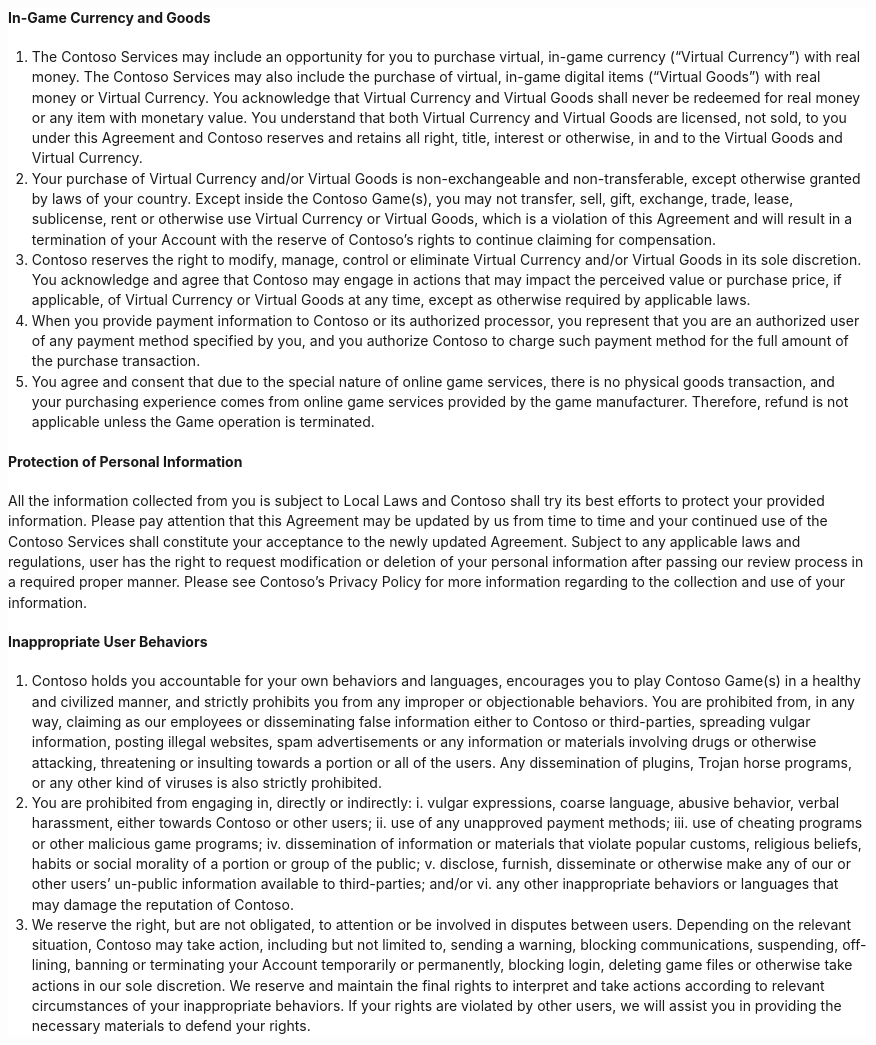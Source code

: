 #### In-Game Currency and Goods 

1. The Contoso Services may include an opportunity for you to purchase virtual, in-game currency (“Virtual Currency”) with real money. The Contoso Services may also include the purchase of virtual, in-game digital items (“Virtual Goods”) with real money or Virtual Currency. You acknowledge that Virtual Currency and Virtual Goods shall never be redeemed for real money or any item with monetary value. You understand that both Virtual Currency and Virtual Goods are licensed, not sold, to you under this Agreement and Contoso reserves and retains all right, title, interest or otherwise, in and to the Virtual Goods and Virtual Currency.
2. Your purchase of Virtual Currency and/or Virtual Goods is non-exchangeable and non-transferable, except otherwise granted by laws of your country. Except inside the Contoso Game(s), you may not transfer, sell, gift, exchange, trade, lease, sublicense, rent or otherwise use Virtual Currency or Virtual Goods, which is a violation of this Agreement and will result in a termination of your Account with the reserve of Contoso’s rights to continue claiming for compensation.
3. Contoso reserves the right to modify, manage, control or eliminate Virtual Currency and/or Virtual Goods in its sole discretion. You acknowledge and agree that Contoso may engage in actions that may impact the perceived value or purchase price, if applicable, of Virtual Currency or Virtual Goods at any time, except as otherwise required by applicable laws.
4. When you provide payment information to Contoso or its authorized processor, you represent that you are an authorized user of any payment method specified by you, and you authorize Contoso to charge such payment method for the full amount of the purchase transaction.
5. You agree and consent that due to the special nature of online game services, there is no physical goods transaction, and your purchasing experience comes from online game services provided by the game manufacturer. Therefore, refund is not applicable unless the Game operation is terminated.

#### Protection of Personal Information

All the information collected from you is subject to Local Laws and Contoso shall try its best efforts to protect your provided information. Please pay attention that this Agreement may be updated by us from time to time and your continued use of the Contoso Services shall constitute your acceptance to the newly updated Agreement. Subject to any applicable laws and regulations, user has the right to request modification or deletion of your personal information after passing our review process in a required proper manner. Please see Contoso’s Privacy Policy for more information regarding to the collection and use of your information.

#### Inappropriate User Behaviors

1. Contoso holds you accountable for your own behaviors and languages, encourages you to play Contoso Game(s) in a healthy and civilized manner, and strictly prohibits you from any improper or objectionable behaviors. You are prohibited from, in any way, claiming as our employees or disseminating false information either to Contoso or third-parties, spreading vulgar information, posting illegal websites, spam advertisements or any information or materials involving drugs or otherwise attacking, threatening or insulting towards a portion or all of the users. Any dissemination of plugins, Trojan horse programs, or any other kind of viruses is also strictly prohibited. 
2. You are prohibited from engaging in, directly or indirectly:
i.  vulgar expressions, coarse language, abusive behavior, verbal harassment, either towards Contoso or other users; 
ii.  use of any unapproved payment methods;
iii.  use of cheating programs or other malicious game programs; 
iv.  dissemination of information or materials that violate popular customs, religious beliefs, habits or social morality of a portion or group of the public;
v.  disclose, furnish, disseminate or otherwise make any of our or other users’ un-public information available to third-parties; and/or
vi.  any other inappropriate behaviors or languages that may damage the reputation of Contoso.
3. We reserve the right, but are not obligated, to attention or be involved in disputes between users. Depending on the relevant situation, Contoso may take action, including but not limited to, sending a warning, blocking communications, suspending, off-lining, banning or terminating your Account temporarily or permanently, blocking login, deleting game files or otherwise take actions in our sole discretion. We reserve and maintain the final rights to interpret and take actions according to relevant circumstances of your inappropriate behaviors. If your rights are violated by other users, we will assist you in providing the necessary materials to defend your rights.